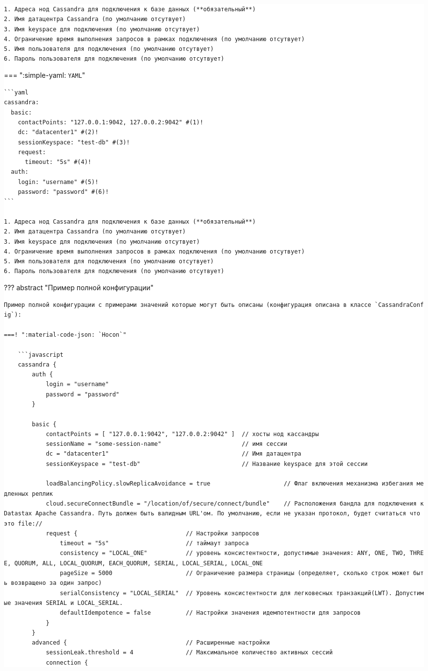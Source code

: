     1. Адреса нод Cassandra для подключения к базе данных (**обязательный**)
    2. Имя датацентра Cassandra (по умолчанию отсутвует)
    3. Имя keyspace для подключения (по умолчанию отсутвует)
    4. Ограничение время выполнения запросов в рамках подключения (по умолчанию отсутвует)
    5. Имя пользователя для подключения (по умолчанию отсутвует)
    6. Пароль пользователя для подключения (по умолчанию отсутвует)

=== ":simple-yaml: `YAML`"

    ```yaml
    cassandra:
      basic:
        contactPoints: "127.0.0.1:9042, 127.0.0.2:9042" #(1)!
        dc: "datacenter1" #(2)!
        sessionKeyspace: "test-db" #(3)!
        request:
          timeout: "5s" #(4)!
      auth:
        login: "username" #(5)!
        password: "password" #(6)!
    ```

    1. Адреса нод Cassandra для подключения к базе данных (**обязательный**)
    2. Имя датацентра Cassandra (по умолчанию отсутвует)
    3. Имя keyspace для подключения (по умолчанию отсутвует)
    4. Ограничение время выполнения запросов в рамках подключения (по умолчанию отсутвует)
    5. Имя пользователя для подключения (по умолчанию отсутвует)
    6. Пароль пользователя для подключения (по умолчанию отсутвует)

??? abstract "Пример полной конфигурации"

    Пример полной конфигурации с примерами значений которые могут быть описаны (конфигурация описана в классе `CassandraConfig`):

    ===! ":material-code-json: `Hocon`"

        ```javascript
        cassandra {
            auth {
                login = "username" 
                password = "password" 
            }

            basic {
                contactPoints = [ "127.0.0.1:9042", "127.0.0.2:9042" ]  // хосты нод кассандры
                sessionName = "some-session-name"                       // имя сессии
                dc = "datacenter1"                                      // Имя датацентра
                sessionKeyspace = "test-db"                             // Название keyspace для этой сессии
                
                loadBalancingPolicy.slowReplicaAvoidance = true                     // Флаг включения механизма избегания медленных реплик
                cloud.secureConnectBundle = "/location/of/secure/connect/bundle"    // Расположения бандла для подключения к Datastax Apache Cassandra. Путь должен быть валидным URL'ом. По умолчанию, если не указан протокол, будет считаться что это file://
                request {                               // Настройки запросов
                    timeout = "5s"                      // таймаут запроса
                    consistency = "LOCAL_ONE"           // уровень консистентности, допустимые значения: ANY, ONE, TWO, THREE, QUORUM, ALL, LOCAL_QUORUM, EACH_QUORUM, SERIAL, LOCAL_SERIAL, LOCAL_ONE
                    pageSize = 5000                     // Ограничение размера страницы (определяет, сколько строк может быть возвращено за один запрос)
                    serialConsistency = "LOCAL_SERIAL"  // Уровень консистентности для легковесных транзакций(LWT). Допустимые значения SERIAL и LOCAL_SERIAL.
                    defaultIdempotence = false          // Настройки значения идемпотентности для запросов
                }
            }
            advanced {                                  // Расширенные настройки
                sessionLeak.threshold = 4               // Максимальное количество активных сессий
                connection {